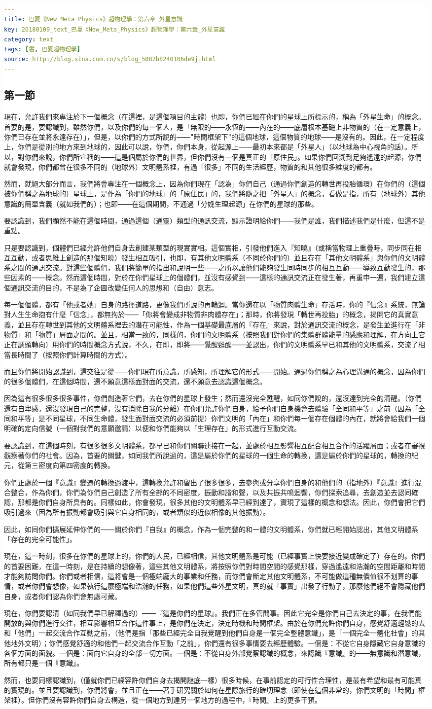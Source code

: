 ```yaml
---
title: 巴夏《New Meta Physics》超物理學：第六章 外星意識
key: 20180109_text_巴夏《New_Meta_Physics》超物理學：第六章_外星意識
category: text
tags: [書, 巴夏超物理學]
source: http://blog.sina.com.cn/s/blog_5082b8240106de9j.html
---
```


## 第一節

現在，允許我們來專注於下一個概念（在這裡，是這個項目的主體）也即，你們已經在你們的星球上所標示的，稱為「外星生命」的概念。首要的是，要認識到，雖然你們，以及你們的每一個人，是「無限的——永恆的——內在的——底層根本基礎上非物質的（在一定意義上，你們已存在並將永遠存在）」，但是，以你們的方式所說的——"時間框架下"的這個地球，這個物質的地球——是沒有的。因此，在一定程度上，你們是從別的地方來到地球的，因此可以說，你們，你們本身，從起源上——最初本來都是「外星人」（以地球為中心視角的話）。所以，對你們來說，你們所宣稱的——這是個屬於你們的世界，但你們沒有一個是真正的「原住民」。如果你們回溯到足夠遙遠的起源，你們就會發現，你們都曾在很多不同的（地球外）文明體系裡，有過「很多」不同的生活經歷，物質的和其他很多維度的都有。

然而，就絕大部分而言，我們將會專注在一個概念上，因為你們現在「認為」你們自己（通過你們創造的轉世再投胎循環）在你們的（這個被你們稱之為地球的）星球上，是作為「你們的地球」的「原住民」的，我們將隨之把「外星人」的概念，看做是指，所有（地球外）其他意識的簡單含義（就如我們的）；也即——在這個期間，不通過「分娩生理起源」在你們的星球的那些。

要認識到，我們顯然不能在這個時間，通過這個（通靈）類型的通訊交流，顯示證明給你們——我們是誰，我們描述我們是什麼，但這不是重點。

只是要認識到，個體們已經允許他們自身去創建某類型的現實實相。這個實相，引發他們進入『知曉』（或稱當物理上重疊時，同步同在相互互動，或者思維上創造的那個知曉）發生相互吸引，也即，有其他文明體系（不同於你們的）並且存在「其他文明體系」與你們的文明體系之間的通訊交流。對這些個體們，我們將簡單的指出和說明一些——之所以讓他們能夠發生同時同步的相互互動——導致互動發生的，那些因素的——概念。然而這個時間，對於在你們星球上的個體們，並沒有感覺到——這樣的通訊交流正在發生著，再重申一遍，我們建立這個通訊交流的目的，不是為了企圖改變任何人的思想和（自由）意志。

每一個個體，都有「他或者她」自身的路徑道路，更像我們所說的再輪迴。當你還在以「物質肉體生命」存活時，你的『信念』系統，無論對人生生命抱有什麼「信念」，都無拘於——「你將會變成非物質非肉體存在」；那時，你將發現「轉世再投胎」的概念，揭開它的真實意義，並且存在轉世到其他的文明體系裡去的潛在可能性，作為一個基礎最底層的『存在』來說，對於通訊交流的概念，是發生並進行在「非物質」和「物質」層面之間的。並且，相當一致的，同樣的，你們的文明體系（按照我們對你們的集體群體能量的感應和理解，在方向上它正在調頭轉向）用你們的時間概念方式說，不久，在即，即將——覺醒甦醒——並認出，你們的文明體系早已和其他的文明體系，交流了相當長時間了（按照你們計算時間的方式）。

而且你們將開始認識到，這交往是從——你們現在所意識，所感知，所理解它的形式——開始。通過你們稱之為心理溝通的概念，因為你們的很多個體們，在這個時間，還不願意這樣面對面的交流，還不願意去認識這個概念。

因為這有很多很多很多事件，你們創造著它們，去在你們的星球上發生；然而還沒完全甦醒，如同你們說的，還沒達到完全的清醒。（你們還有自卑感，還沒發現自己的完整，沒有消除自我的分離）在你們允許你們自身，給予你們自身機會去體驗「全同和平等」之前（因為「全同和平等」是不同星球，不同生命體，發生面對面交流的必須前提）你們文明的「內在」和你們每一個存在個體的內在，就將會給我們一個明確的定向信號（一個對我們的意願邀請）以便和你們能夠以「生理存在」的形式進行互動交流。

要認識到，在這個時刻，有很多很多文明體系，都早已和你們關聯連接在一起，並處於相互影響相互配合相互合作的活躍層面；或者在審視觀察著你們的社會。因為，首要的關鍵，如同我們所說過的，這是屬於你們的星球的一個生命的轉換，這是屬於你們的星球的，轉換的紀元，從第三密度向第四密度的轉換。

你們正處於一個『意識』變遷的轉換過渡中，這轉換允許和留出了很多很多，去參與或分享你們自身的和他們的（指地外）『意識』進行混合整合，作為你們，你們為你們自己創造了所有全部的不同密度，振動和諧和聲，以及共振共鳴迴響，你們探索追尋，去創造並去認同確認，那都是你們自身所具有的。同樣如此，你會發現，很多其他的文明體系早已經到達了，實現了這樣的概念和想法。因此，你們會把它們吸引過來（因為所有振動都會吸引與它自身相同的，或者類似的近似相像的其他振動）。

因此，如同你們擴展延伸你們的——關於你們『自我』的概念，作為一個完整的和一體的文明體系，你們就已經開始認出，其他文明體系「存在的完全可能性」。

現在，這一時刻，很多在你們的星球上的，你們的人民，已經相信，其他文明體系是可能（已經事實上快要接近變成確定了）存在的。你們的首要困難，在這一時刻，是在持續的想像著，這些其他文明體系，將按照你們對時間空間的感覺那樣，穿過遙遠和浩瀚的空間距離和時間才能夠訪問你們。你們或者相信，這將會是一個極端龐大的事業和任務，而你們會斷定其他文明體系，不可能做這種無價值很不划算的事情，或者你們會想像，如果執行這麼極端和浩瀚的任務，如果他們這些外星文明，真的就「事實」出發了行動了，那麼他們絕不會隱藏他們自身，或者你們認為你們會無處可藏。

現在，你們要認清（如同我們早已解釋過的）——『這是你們的星球』。我們正在多管閒事。因此它完全是你們自己去決定的事，在我們能開放的與你們進行交往，相互影響相互合作這件事上，是你們在決定，決定時機和時間框架。由於在你們允許你們自身，感覺舒適輕鬆的去和「他們」一起交流合作互動之前，（他們是指「那些已經完全自我覺醒到他們自身是一個完全整體意識」，是「一個完全一體化社會」的其他地外文明）；你們感覺舒適的和他們一起交流合作互動「之前」，你們還有很多事情要去經歷體驗。一個是：不從它自身隱藏它自身意識的各個方面的面貌。一個是：面向它自身的全部一切方面。一個是：不從自身外部覺察認識的概念，來認識『意識』的——無意識和潛意識，所有都只是一個『意識』。

然而，也要同樣認識到，（僅就你們已經容許你們自身去揭開謎底一樣）很多時候，在事前認定的可行性合理性，是最有希望和最有可能真的實現的。並且要認識到，你們將會，並且正在——著手研究關於如何在星際旅行的確切理念（即使在這個非常的，你們文明的「時間」框架裡）。但你們沒有容許你們自身去構造，從一個地方到達另一個地方的過程中，『時間』上的更多干預。
